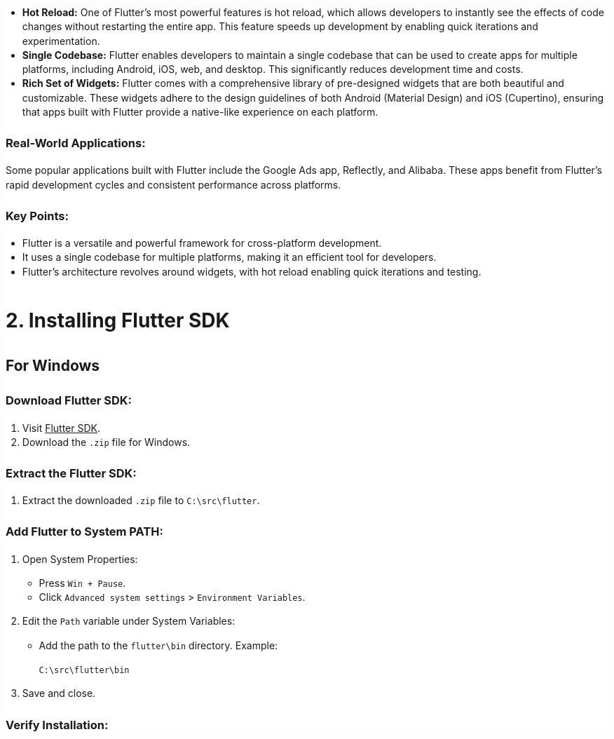 - **Hot Reload:** One of Flutter’s most powerful features is hot reload, which allows developers to instantly see the effects of code changes without restarting the entire app. This feature speeds up development by enabling quick iterations and experimentation.
- **Single Codebase:** Flutter enables developers to maintain a single codebase that can be used to create apps for multiple platforms, including Android, iOS, web, and desktop. This significantly reduces development time and costs.
- **Rich Set of Widgets:** Flutter comes with a comprehensive library of pre-designed widgets that are both beautiful and customizable. These widgets adhere to the design guidelines of both Android (Material Design) and iOS (Cupertino), ensuring that apps built with Flutter provide a native-like experience on each platform.

### Real-World Applications:

Some popular applications built with Flutter include the Google Ads app, Reflectly, and Alibaba. These apps benefit from Flutter’s rapid development cycles and consistent performance across platforms.

### Key Points:

- Flutter is a versatile and powerful framework for cross-platform development.
- It uses a single codebase for multiple platforms, making it an efficient tool for developers.
- Flutter’s architecture revolves around widgets, with hot reload enabling quick iterations and testing.

# 2. Installing Flutter SDK

## For Windows

### Download Flutter SDK:

1. Visit [Flutter SDK](https://docs.flutter.dev/get-started/install/windows/mobile).
2. Download the `.zip` file for Windows.

### Extract the Flutter SDK:

1. Extract the downloaded `.zip` file to `C:\src\flutter`.

### Add Flutter to System PATH:

1. Open System Properties:
    - Press `Win + Pause`.
    - Click `Advanced system settings` > `Environment Variables`.
2. Edit the `Path` variable under System Variables:
    - Add the path to the `flutter\bin` directory. Example:
      ```
      C:\src\flutter\bin
      ```

3. Save and close.

### Verify Installation:
